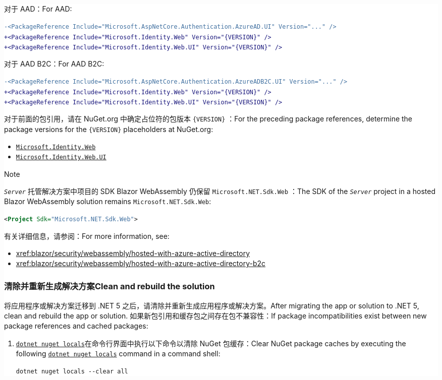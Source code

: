 <span data-ttu-id="7e4c2-207">对于 AAD：</span><span class="sxs-lookup"><span data-stu-id="7e4c2-207">For AAD:</span></span>

```diff
-<PackageReference Include="Microsoft.AspNetCore.Authentication.AzureAD.UI" Version="..." />
+<PackageReference Include="Microsoft.Identity.Web" Version="{VERSION}" />
+<PackageReference Include="Microsoft.Identity.Web.UI" Version="{VERSION}" />
```

<span data-ttu-id="7e4c2-208">对于 AAD B2C：</span><span class="sxs-lookup"><span data-stu-id="7e4c2-208">For AAD B2C:</span></span>

```diff
-<PackageReference Include="Microsoft.AspNetCore.Authentication.AzureADB2C.UI" Version="..." />
+<PackageReference Include="Microsoft.Identity.Web" Version="{VERSION}" />
+<PackageReference Include="Microsoft.Identity.Web.UI" Version="{VERSION}" />
```

<span data-ttu-id="7e4c2-209">对于前面的包引用，请在 NuGet.org 中确定占位符的包版本 `{VERSION}` ：</span><span class="sxs-lookup"><span data-stu-id="7e4c2-209">For the preceding package references, determine the package versions for the `{VERSION}` placeholders at NuGet.org:</span></span>

* [`Microsoft.Identity.Web`](https://www.nuget.org/packages/Microsoft.Identity.Web)
* [`Microsoft.Identity.Web.UI`](https://www.nuget.org/packages/Microsoft.Identity.Web.UI)

> [!NOTE]
> <span data-ttu-id="7e4c2-210">*`Server`* 托管解决方案中项目的 SDK Blazor WebAssembly 仍保留 `Microsoft.NET.Sdk.Web` ：</span><span class="sxs-lookup"><span data-stu-id="7e4c2-210">The SDK of the *`Server`* project in a hosted Blazor WebAssembly solution remains `Microsoft.NET.Sdk.Web`:</span></span>
>
> ```xml
> <Project Sdk="Microsoft.NET.Sdk.Web">
> ```

<span data-ttu-id="7e4c2-211">有关详细信息，请参阅：</span><span class="sxs-lookup"><span data-stu-id="7e4c2-211">For more information, see:</span></span>

* <xref:blazor/security/webassembly/hosted-with-azure-active-directory>
* <xref:blazor/security/webassembly/hosted-with-azure-active-directory-b2c>

### <a name="clean-and-rebuild-the-solution"></a><span data-ttu-id="7e4c2-212">清除并重新生成解决方案</span><span class="sxs-lookup"><span data-stu-id="7e4c2-212">Clean and rebuild the solution</span></span>

<span data-ttu-id="7e4c2-213">将应用程序或解决方案迁移到 .NET 5 之后，请清除并重新生成应用程序或解决方案。</span><span class="sxs-lookup"><span data-stu-id="7e4c2-213">After migrating the app or solution to .NET 5, clean and rebuild the app or solution.</span></span> <span data-ttu-id="7e4c2-214">如果新包引用和缓存包之间存在包不兼容性：</span><span class="sxs-lookup"><span data-stu-id="7e4c2-214">If package incompatibilities exist between new package references and cached packages:</span></span>

1. <span data-ttu-id="7e4c2-215">[`dotnet nuget locals`](/dotnet/core/tools/dotnet-nuget-locals)在命令行界面中执行以下命令以清除 NuGet 包缓存：</span><span class="sxs-lookup"><span data-stu-id="7e4c2-215">Clear NuGet package caches by executing the following [`dotnet nuget locals`](/dotnet/core/tools/dotnet-nuget-locals) command in a command shell:</span></span>

   ```dotnetcli
   dotnet nuget locals --clear all
   ```
   